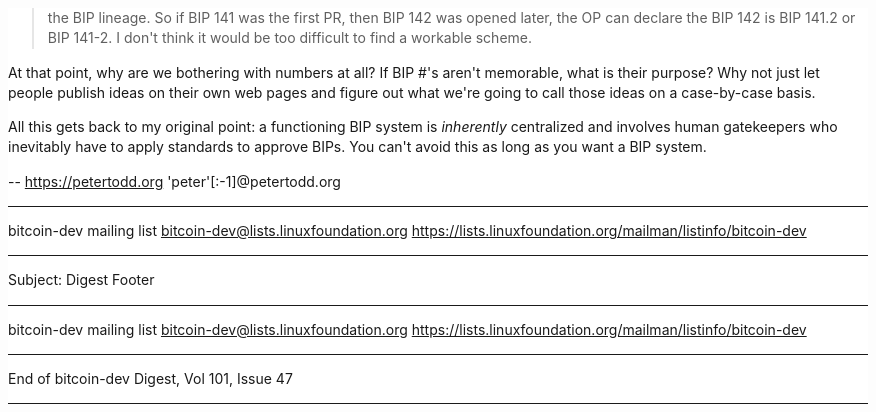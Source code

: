 > the BIP lineage. So if BIP 141 was the first PR, then BIP 142 was opened
> later, the OP can declare the BIP 142 is BIP 141.2 or BIP 141-2. I don't
> think it would be too difficult to find a workable scheme.

At that point, why are we bothering with numbers at all? If BIP #'s aren't
memorable, what is their purpose? Why not just let people publish ideas on
their own web pages and figure out what we're going to call those ideas on a
case-by-case basis.

All this gets back to my original point: a functioning BIP system is
*inherently* centralized and involves human gatekeepers who inevitably have to
apply standards to approve BIPs. You can't avoid this as long as you want a BIP
system.

--
https://petertodd.org 'peter'[:-1]@petertodd.org
_______________________________________________
bitcoin-dev mailing list
bitcoin-dev@lists.linuxfoundation.org
https://lists.linuxfoundation.org/mailman/listinfo/bitcoin-dev


------------------------------

Subject: Digest Footer

_______________________________________________
bitcoin-dev mailing list
bitcoin-dev@lists.linuxfoundation.org
https://lists.linuxfoundation.org/mailman/listinfo/bitcoin-dev


------------------------------

End of bitcoin-dev Digest, Vol 101, Issue 47
********************************************
